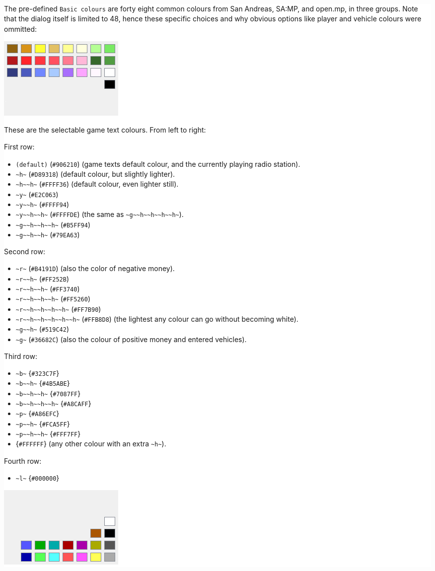 The pre-defined `Basic colours` are forty eight common colours from San Andreas, SA:MP, and open.mp, in three groups.  Note that the dialog itself is limited to 48, hence these specific choices and why obvious options like player and vehicle colours were ommitted:

![Pre-defined game text colours.](documentation/colours-annotated-1.png)

These are the selectable game text colours.  From left to right:

First row:

* `(default)` (`#906210`) (game texts default colour, and the currently playing radio station).
* `~h~` (`#D89318`) (default colour, but slightly lighter).
* `~h~~h~` (`#FFFF36`) (default colour, even lighter still).
* `~y~` (`#E2C063`)
* `~y~~h~` (`#FFFF94`)
* `~y~~h~~h~` (`#FFFFDE`) (the same as `~g~~h~~h~~h~~h~`).
* `~g~~h~~h~~h~` (`#B5FF94`)
* `~g~~h~~h~` (`#79EA63`)

Second row:

* `~r~` (`#B4191D`) (also the color of negative money).
* `~r~~h~` (`#FF252B`)
* `~r~~h~~h~` (`#FF3740`)
* `~r~~h~~h~~h~` (`#FF5260`)
* `~r~~h~~h~~h~~h~` (`#FF7B90`)
* `~r~~h~~h~~h~~h~~h~` (`#FFB8D8`) (the lightest any colour can go without becoming white).
* `~g~~h~` (`#519C42`)
* `~g~` (`#36682C`) (also the colour of positive money and entered vehicles).

Third row:

* `~b~` {`#323C7F`}
* `~b~~h~` {`#4B5ABE`}
* `~b~~h~~h~` {`#7087FF`}
* `~b~~h~~h~~h~` {`#A8CAFF`}
* `~p~` {`#A86EFC`}
* `~p~~h~` {`#FCA5FF`}
* `~p~~h~~h~` {`#FFF7FF`}
*  {`#FFFFFF`} (any other colour with an extra `~h~`).

Fourth row:

* `~l~`  {`#000000`}

![Pre-defined CGA colours.](documentation/colours-annotated-2.png)

